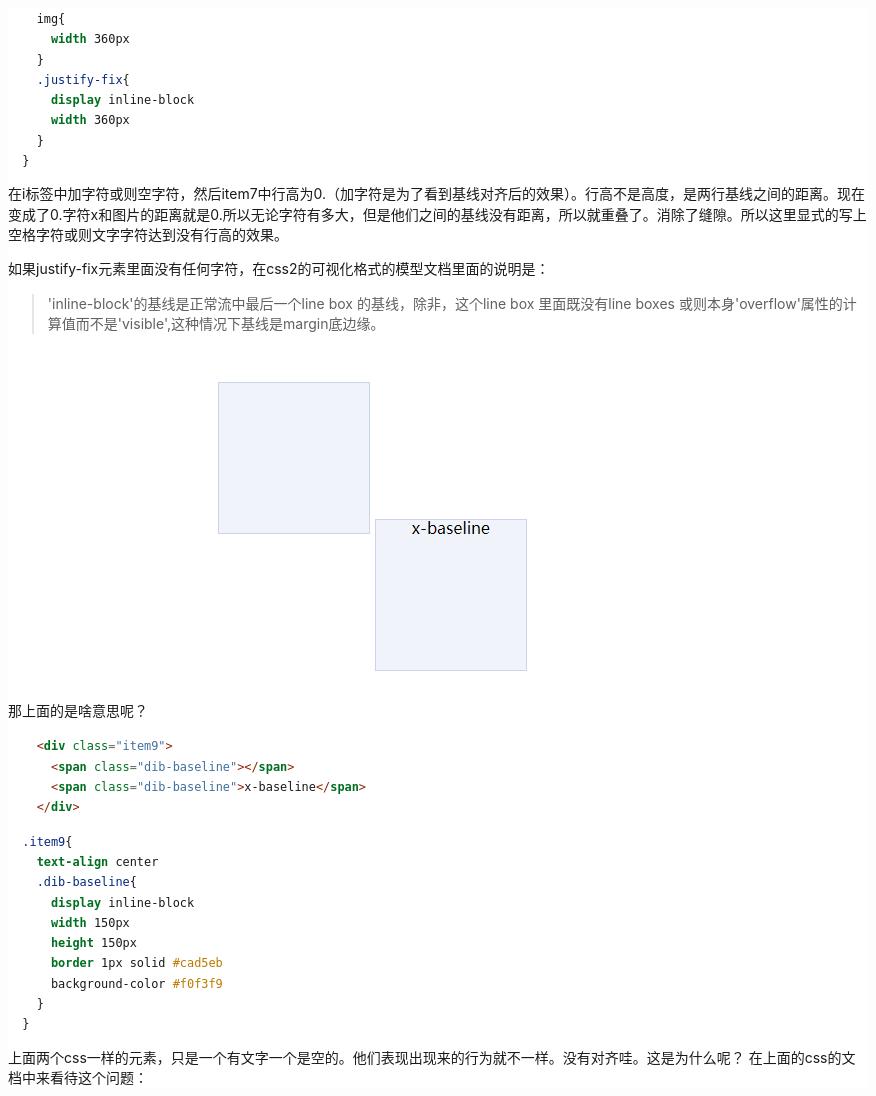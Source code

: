 ```css
    img{
      width 360px
    }
    .justify-fix{
      display inline-block
      width 360px
    }
  }
```

在i标签中加字符或则空字符，然后item7中行高为0.（加字符是为了看到基线对齐后的效果）。行高不是高度，是两行基线之间的距离。现在变成了0.字符x和图片的距离就是0.所以无论字符有多大，但是他们之间的基线没有距离，所以就重叠了。消除了缝隙。所以这里显式的写上空格字符或则文字字符达到没有行高的效果。

如果justify-fix元素里面没有任何字符，在css2的可视化格式的模型文档里面的说明是：
> 'inline-block'的基线是正常流中最后一个line box 的基线，除非，这个line box 里面既没有line boxes 或则本身'overflow'属性的计算值而不是'visible',这种情况下基线是margin底边缘。

那上面的是啥意思呢？
![](/assets/image/htmlcss/verticalalign/空元素基线与linebox的关系.png)

```html
    <div class="item9">
      <span class="dib-baseline"></span>
      <span class="dib-baseline">x-baseline</span>
    </div>
```
```css
  .item9{
    text-align center
    .dib-baseline{
      display inline-block
      width 150px
      height 150px
      border 1px solid #cad5eb
      background-color #f0f3f9
    }
  }
```
上面两个css一样的元素，只是一个有文字一个是空的。他们表现出现来的行为就不一样。没有对齐哇。这是为什么呢？
在上面的css的文档中来看待这个问题：
